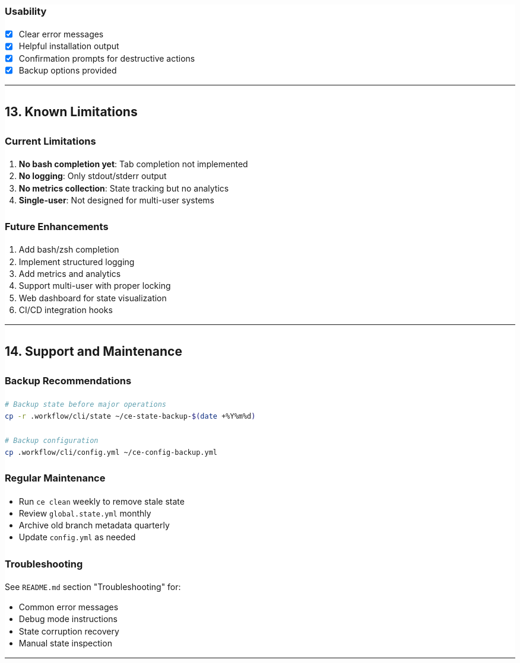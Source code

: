 ### Usability
- [x] Clear error messages
- [x] Helpful installation output
- [x] Confirmation prompts for destructive actions
- [x] Backup options provided

---

## 13. Known Limitations

### Current Limitations
1. **No bash completion yet**: Tab completion not implemented
2. **No logging**: Only stdout/stderr output
3. **No metrics collection**: State tracking but no analytics
4. **Single-user**: Not designed for multi-user systems

### Future Enhancements
1. Add bash/zsh completion
2. Implement structured logging
3. Add metrics and analytics
4. Support multi-user with proper locking
5. Web dashboard for state visualization
6. CI/CD integration hooks

---

## 14. Support and Maintenance

### Backup Recommendations
```bash
# Backup state before major operations
cp -r .workflow/cli/state ~/ce-state-backup-$(date +%Y%m%d)

# Backup configuration
cp .workflow/cli/config.yml ~/ce-config-backup.yml
```

### Regular Maintenance
- Run `ce clean` weekly to remove stale state
- Review `global.state.yml` monthly
- Archive old branch metadata quarterly
- Update `config.yml` as needed

### Troubleshooting
See `README.md` section "Troubleshooting" for:
- Common error messages
- Debug mode instructions
- State corruption recovery
- Manual state inspection

---